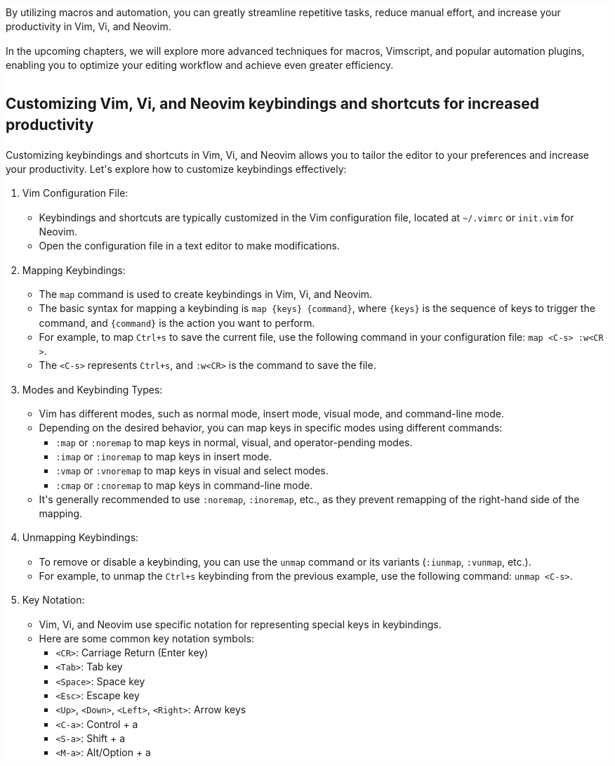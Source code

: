 By utilizing macros and automation, you can greatly streamline repetitive tasks, reduce manual effort, and increase your productivity in Vim, Vi, and Neovim.

In the upcoming chapters, we will explore more advanced techniques for macros, Vimscript, and popular automation plugins, enabling you to optimize your editing workflow and achieve even greater efficiency.

## Customizing Vim, Vi, and Neovim keybindings and shortcuts for increased productivity


Customizing keybindings and shortcuts in Vim, Vi, and Neovim allows you to tailor the editor to your preferences and increase your productivity. Let's explore how to customize keybindings effectively:

1. Vim Configuration File:
   - Keybindings and shortcuts are typically customized in the Vim configuration file, located at `~/.vimrc` or `init.vim` for Neovim.
   - Open the configuration file in a text editor to make modifications.

2. Mapping Keybindings:
   - The `map` command is used to create keybindings in Vim, Vi, and Neovim.
   - The basic syntax for mapping a keybinding is `map {keys} {command}`, where `{keys}` is the sequence of keys to trigger the command, and `{command}` is the action you want to perform.
   - For example, to map `Ctrl+s` to save the current file, use the following command in your configuration file: `map <C-s> :w<CR>`.
   - The `<C-s>` represents `Ctrl+s`, and `:w<CR>` is the command to save the file.

3. Modes and Keybinding Types:
   - Vim has different modes, such as normal mode, insert mode, visual mode, and command-line mode.
   - Depending on the desired behavior, you can map keys in specific modes using different commands:
     - `:map` or `:noremap` to map keys in normal, visual, and operator-pending modes.
     - `:imap` or `:inoremap` to map keys in insert mode.
     - `:vmap` or `:vnoremap` to map keys in visual and select modes.
     - `:cmap` or `:cnoremap` to map keys in command-line mode.
   - It's generally recommended to use `:noremap`, `:inoremap`, etc., as they prevent remapping of the right-hand side of the mapping.

4. Unmapping Keybindings:
   - To remove or disable a keybinding, you can use the `unmap` command or its variants (`:iunmap`, `:vunmap`, etc.).
   - For example, to unmap the `Ctrl+s` keybinding from the previous example, use the following command: `unmap <C-s>`.

5. Key Notation:
   - Vim, Vi, and Neovim use specific notation for representing special keys in keybindings.
   - Here are some common key notation symbols:
     - `<CR>`: Carriage Return (Enter key)
     - `<Tab>`: Tab key
     - `<Space>`: Space key
     - `<Esc>`: Escape key
     - `<Up>`, `<Down>`, `<Left>`, `<Right>`: Arrow keys
     - `<C-a>`: Control + a
     - `<S-a>`: Shift + a
     - `<M-a>`: Alt/Option + a
